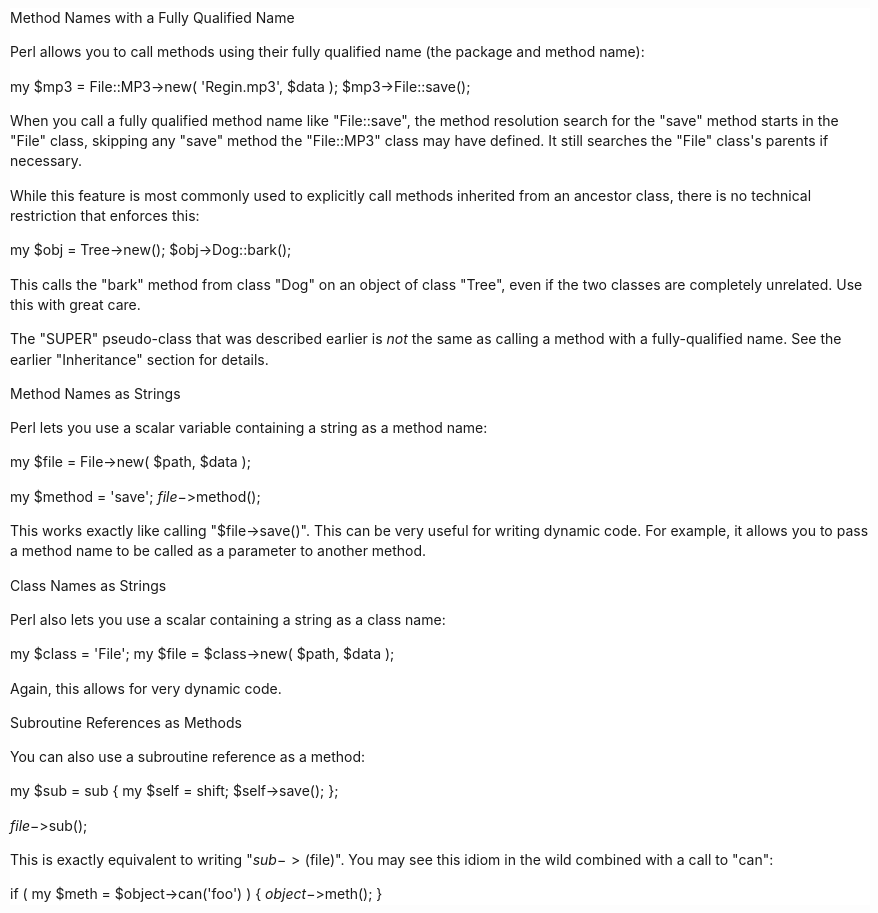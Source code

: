 Method Names with a Fully Qualified Name

Perl allows you to call methods using their fully qualified name (the package and method name):

my $mp3 = File::MP3->new( 'Regin.mp3', $data );
$mp3->File::save();

When you call a fully qualified method name like "File::save", the method resolution search for the "save" method starts in the "File" class, skipping any "save" method the "File::MP3" class may have defined. It still searches the "File" class's parents if necessary.

While this feature is most commonly used to explicitly call methods inherited from an ancestor class, there is no technical restriction that enforces this:

my $obj = Tree->new();
$obj->Dog::bark();

This calls the "bark" method from class "Dog" on an object of class "Tree", even if the two classes are completely unrelated. Use this with great care.

The "SUPER" pseudo-class that was described earlier is *not* the same as calling a method with a fully-qualified name. See the earlier "Inheritance" section for details.

Method Names as Strings

Perl lets you use a scalar variable containing a string as a method name:

my $file = File->new( $path, $data );

my $method = 'save';
$file->$method();

This works exactly like calling "$file->save()". This can be very useful for writing dynamic code. For example, it allows you to pass a method name to be called as a parameter to another method.

Class Names as Strings

Perl also lets you use a scalar containing a string as a class name:

my $class = 'File';
my $file = $class->new( $path, $data );

Again, this allows for very dynamic code.

Subroutine References as Methods

You can also use a subroutine reference as a method:

my $sub = sub {
    my $self = shift;
    $self->save();
};

$file->$sub();

This is exactly equivalent to writing "$sub->($file)". You may see this idiom in the wild combined with a call to "can":

if ( my $meth = $object->can('foo') ) {
    $object->$meth();
}
